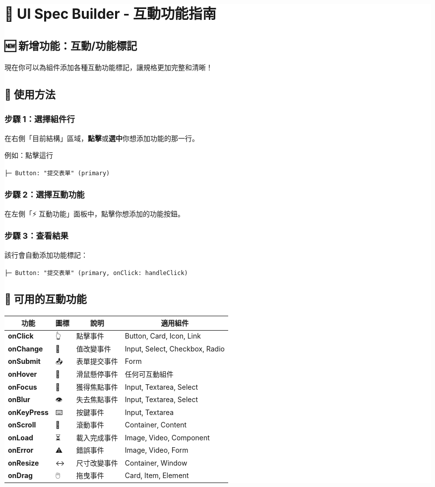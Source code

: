 # 🎯 UI Spec Builder - 互動功能指南

## 🆕 新增功能：互動/功能標記

現在你可以為組件添加各種互動功能標記，讓規格更加完整和清晰！

## 📖 使用方法

### 步驟 1：選擇組件行
在右側「目前結構」區域，**點擊**或**選中**你想添加功能的那一行。

例如：點擊這行
```
├─ Button: "提交表單" (primary)
```

### 步驟 2：選擇互動功能
在左側「⚡ 互動功能」面板中，點擊你想添加的功能按鈕。

### 步驟 3：查看結果
該行會自動添加功能標記：
```
├─ Button: "提交表單" (primary, onClick: handleClick)
```

## 🎨 可用的互動功能

| 功能 | 圖標 | 說明 | 適用組件 |
|------|------|------|----------|
| **onClick** | 👆 | 點擊事件 | Button, Card, Icon, Link |
| **onChange** | 🔄 | 值改變事件 | Input, Select, Checkbox, Radio |
| **onSubmit** | 📤 | 表單提交事件 | Form |
| **onHover** | 👋 | 滑鼠懸停事件 | 任何可互動組件 |
| **onFocus** | 🎯 | 獲得焦點事件 | Input, Textarea, Select |
| **onBlur** | 👁️ | 失去焦點事件 | Input, Textarea, Select |
| **onKeyPress** | ⌨️ | 按鍵事件 | Input, Textarea |
| **onScroll** | 📜 | 滾動事件 | Container, Content |
| **onLoad** | ⏳ | 載入完成事件 | Image, Video, Component |
| **onError** | ⚠️ | 錯誤事件 | Image, Video, Form |
| **onResize** | ↔️ | 尺寸改變事件 | Container, Window |
| **onDrag** | 🖱️ | 拖曳事件 | Card, Item, Element |
